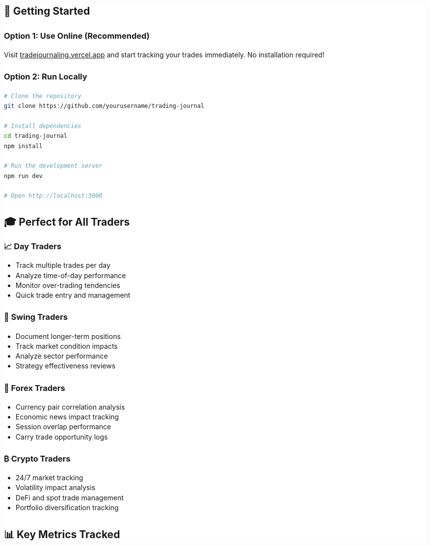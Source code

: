 ## 🚀 Getting Started

### Option 1: Use Online (Recommended)
Visit [tradejournaling.vercel.app](https://tradejournaling.vercel.app) and start tracking your trades immediately. No installation required!

### Option 2: Run Locally
```bash
# Clone the repository
git clone https://github.com/yourusername/trading-journal

# Install dependencies
cd trading-journal
npm install

# Run the development server
npm run dev

# Open http://localhost:3000
```

## 🎓 Perfect for All Traders

### 📈 Day Traders
- Track multiple trades per day
- Analyze time-of-day performance
- Monitor over-trading tendencies
- Quick trade entry and management

### 🔄 Swing Traders
- Document longer-term positions
- Track market condition impacts
- Analyze sector performance
- Strategy effectiveness reviews

### 💱 Forex Traders
- Currency pair correlation analysis
- Economic news impact tracking
- Session overlap performance
- Carry trade opportunity logs

### ₿ Crypto Traders
- 24/7 market tracking
- Volatility impact analysis
- DeFi and spot trade management
- Portfolio diversification tracking

## 📊 Key Metrics Tracked
